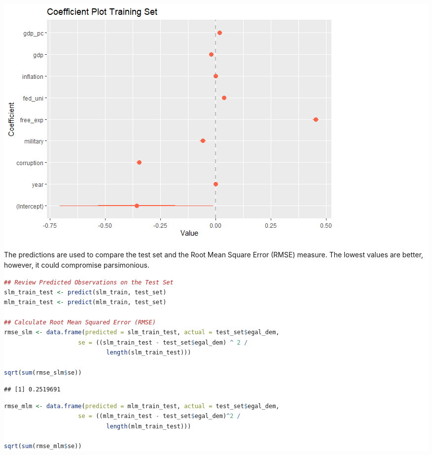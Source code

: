 ![](regularisation_demo_files/figure-gfm/ols1-1.png)

The predictions are used to compare the test set and the Root Mean
Square Error (RMSE) measure. The lowest values are better, however, it
could compromise parsimonious.

``` r
## Review Predicted Observations on the Test Set
slm_train_test <- predict(slm_train, test_set)
mlm_train_test <- predict(mlm_train, test_set)

## Calculate Root Mean Squared Error (RMSE)
rmse_slm <- data.frame(predicted = slm_train_test, actual = test_set$egal_dem, 
                     se = ((slm_train_test - test_set$egal_dem) ^ 2 / 
                             length(slm_train_test)))

sqrt(sum(rmse_slm$se))
```

    ## [1] 0.2519691

``` r
rmse_mlm <- data.frame(predicted = mlm_train_test, actual = test_set$egal_dem, 
                     se = ((mlm_train_test - test_set$egal_dem)^2 /
                             length(mlm_train_test)))

sqrt(sum(rmse_mlm$se))
```
